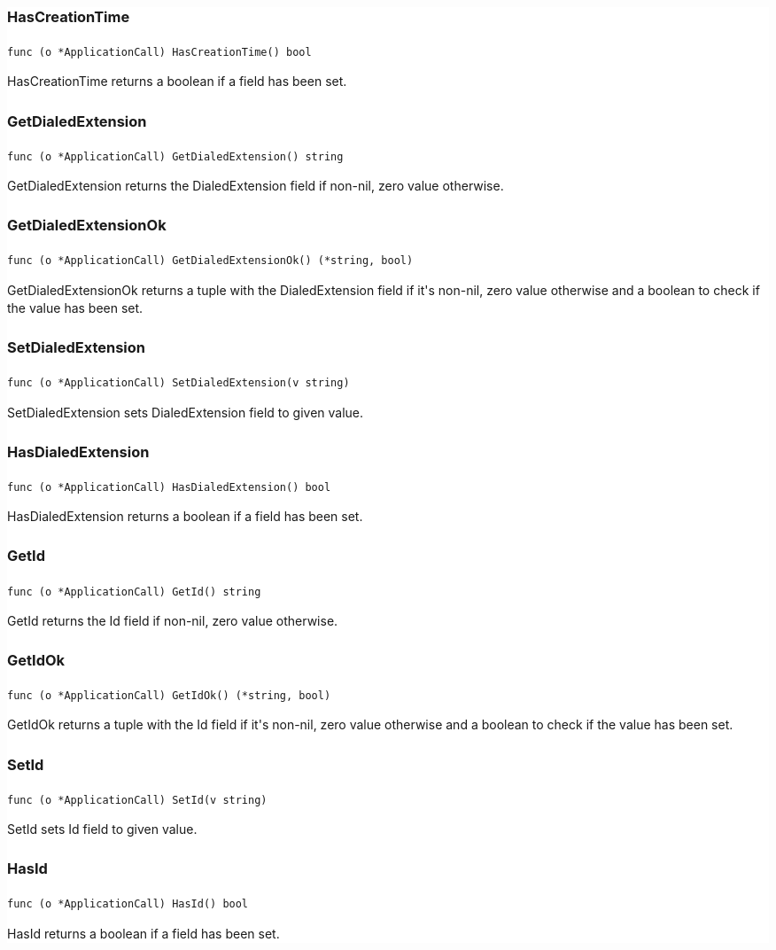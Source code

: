 ### HasCreationTime

`func (o *ApplicationCall) HasCreationTime() bool`

HasCreationTime returns a boolean if a field has been set.

### GetDialedExtension

`func (o *ApplicationCall) GetDialedExtension() string`

GetDialedExtension returns the DialedExtension field if non-nil, zero value otherwise.

### GetDialedExtensionOk

`func (o *ApplicationCall) GetDialedExtensionOk() (*string, bool)`

GetDialedExtensionOk returns a tuple with the DialedExtension field if it's non-nil, zero value otherwise
and a boolean to check if the value has been set.

### SetDialedExtension

`func (o *ApplicationCall) SetDialedExtension(v string)`

SetDialedExtension sets DialedExtension field to given value.

### HasDialedExtension

`func (o *ApplicationCall) HasDialedExtension() bool`

HasDialedExtension returns a boolean if a field has been set.

### GetId

`func (o *ApplicationCall) GetId() string`

GetId returns the Id field if non-nil, zero value otherwise.

### GetIdOk

`func (o *ApplicationCall) GetIdOk() (*string, bool)`

GetIdOk returns a tuple with the Id field if it's non-nil, zero value otherwise
and a boolean to check if the value has been set.

### SetId

`func (o *ApplicationCall) SetId(v string)`

SetId sets Id field to given value.

### HasId

`func (o *ApplicationCall) HasId() bool`

HasId returns a boolean if a field has been set.
